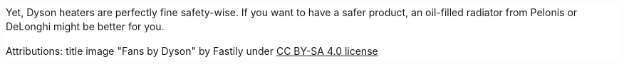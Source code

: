 Yet, Dyson heaters are perfectly fine safety-wise. If you want to have a safer product, an oil-filled radiator from Pelonis or DeLonghi might be better for you.

Attributions: title image "Fans by Dyson" by Fastily under [CC BY-SA 4.0 license](https://creativecommons.org/licenses/by-sa/4.0/deed.en)
